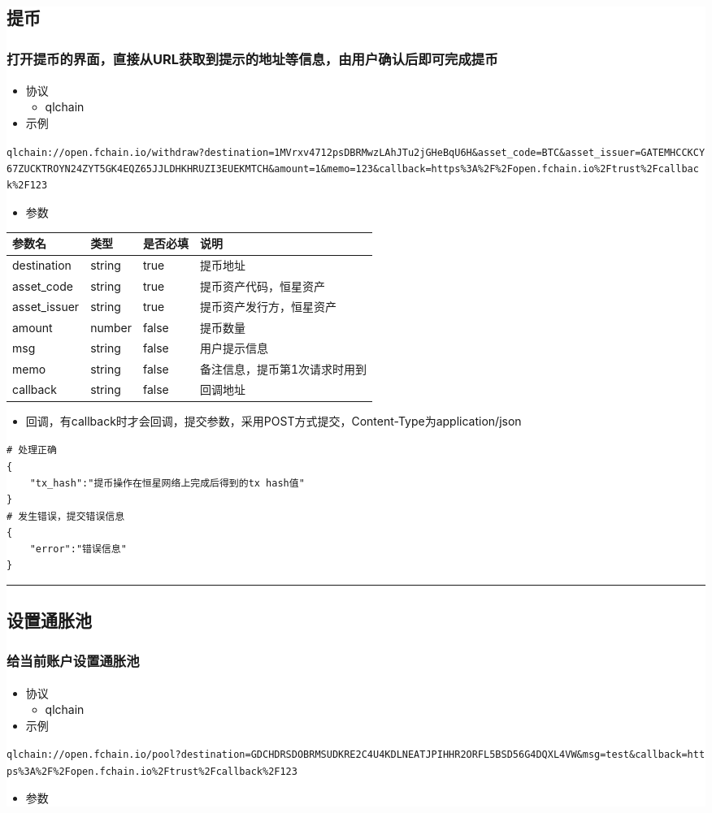 ## 提币
### 打开提币的界面，直接从URL获取到提示的地址等信息，由用户确认后即可完成提币
- 协议
  - qlchain
- 示例
```
qlchain://open.fchain.io/withdraw?destination=1MVrxv4712psDBRMwzLAhJTu2jGHeBqU6H&asset_code=BTC&asset_issuer=GATEMHCCKCY67ZUCKTROYN24ZYT5GK4EQZ65JJLDHKHRUZI3EUEKMTCH&amount=1&memo=123&callback=https%3A%2F%2Fopen.fchain.io%2Ftrust%2Fcallback%2F123
```
- 参数

|参数名|类型|是否必填|说明|
|:---|:---|:---|:---|
|destination|string|true|提币地址|
|asset_code|string|true|提币资产代码，恒星资产|
|asset_issuer|string|true|提币资产发行方，恒星资产|
|amount|number|false|提币数量|
|msg|string|false|用户提示信息|
|memo|string|false|备注信息，提币第1次请求时用到|
|callback|string|false|回调地址|
- 回调，有callback时才会回调，提交参数，采用POST方式提交，Content-Type为application/json

```
# 处理正确
{
    "tx_hash":"提币操作在恒星网络上完成后得到的tx hash值"
}
# 发生错误，提交错误信息
{
    "error":"错误信息"
}
```
---

## 设置通胀池
### 给当前账户设置通胀池
- 协议
  - qlchain
- 示例
```
qlchain://open.fchain.io/pool?destination=GDCHDRSDOBRMSUDKRE2C4U4KDLNEATJPIHHR2ORFL5BSD56G4DQXL4VW&msg=test&callback=https%3A%2F%2Fopen.fchain.io%2Ftrust%2Fcallback%2F123
```
- 参数
